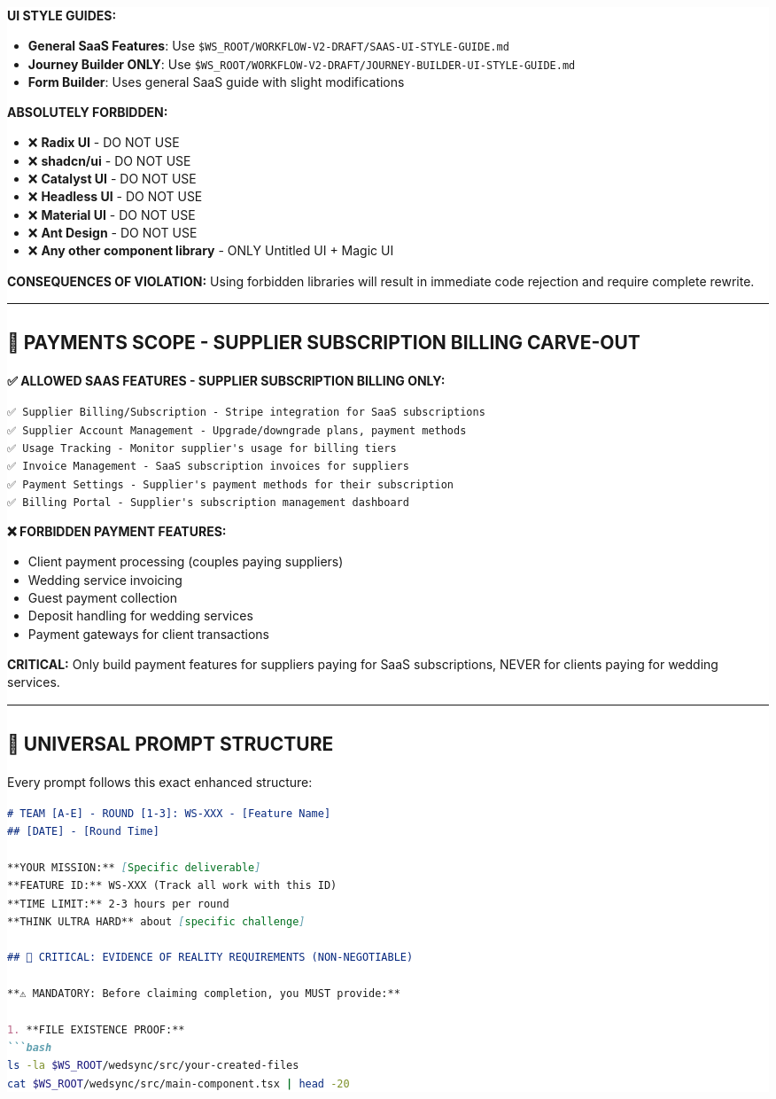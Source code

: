 **UI STYLE GUIDES:**
- **General SaaS Features**: Use `$WS_ROOT/WORKFLOW-V2-DRAFT/SAAS-UI-STYLE-GUIDE.md`
- **Journey Builder ONLY**: Use `$WS_ROOT/WORKFLOW-V2-DRAFT/JOURNEY-BUILDER-UI-STYLE-GUIDE.md`
- **Form Builder**: Uses general SaaS guide with slight modifications

**ABSOLUTELY FORBIDDEN:**
- ❌ **Radix UI** - DO NOT USE
- ❌ **shadcn/ui** - DO NOT USE
- ❌ **Catalyst UI** - DO NOT USE
- ❌ **Headless UI** - DO NOT USE
- ❌ **Material UI** - DO NOT USE
- ❌ **Ant Design** - DO NOT USE
- ❌ **Any other component library** - ONLY Untitled UI + Magic UI

**CONSEQUENCES OF VIOLATION:**
Using forbidden libraries will result in immediate code rejection and require complete rewrite.

---

## 🚫 PAYMENTS SCOPE - SUPPLIER SUBSCRIPTION BILLING CARVE-OUT

**✅ ALLOWED SAAS FEATURES - SUPPLIER SUBSCRIPTION BILLING ONLY:**
```markdown
✅ Supplier Billing/Subscription - Stripe integration for SaaS subscriptions
✅ Supplier Account Management - Upgrade/downgrade plans, payment methods
✅ Usage Tracking - Monitor supplier's usage for billing tiers
✅ Invoice Management - SaaS subscription invoices for suppliers
✅ Payment Settings - Supplier's payment methods for their subscription
✅ Billing Portal - Supplier's subscription management dashboard
```

**❌ FORBIDDEN PAYMENT FEATURES:**
- Client payment processing (couples paying suppliers)
- Wedding service invoicing
- Guest payment collection
- Deposit handling for wedding services
- Payment gateways for client transactions

**CRITICAL:** Only build payment features for suppliers paying for SaaS subscriptions, NEVER for clients paying for wedding services.

---

## 🎯 UNIVERSAL PROMPT STRUCTURE

Every prompt follows this exact enhanced structure:

```markdown
# TEAM [A-E] - ROUND [1-3]: WS-XXX - [Feature Name]
## [DATE] - [Round Time]

**YOUR MISSION:** [Specific deliverable]
**FEATURE ID:** WS-XXX (Track all work with this ID)
**TIME LIMIT:** 2-3 hours per round
**THINK ULTRA HARD** about [specific challenge]

## 🚨 CRITICAL: EVIDENCE OF REALITY REQUIREMENTS (NON-NEGOTIABLE)

**⚠️ MANDATORY: Before claiming completion, you MUST provide:**

1. **FILE EXISTENCE PROOF:**
```bash
ls -la $WS_ROOT/wedsync/src/your-created-files
cat $WS_ROOT/wedsync/src/main-component.tsx | head -20
```
